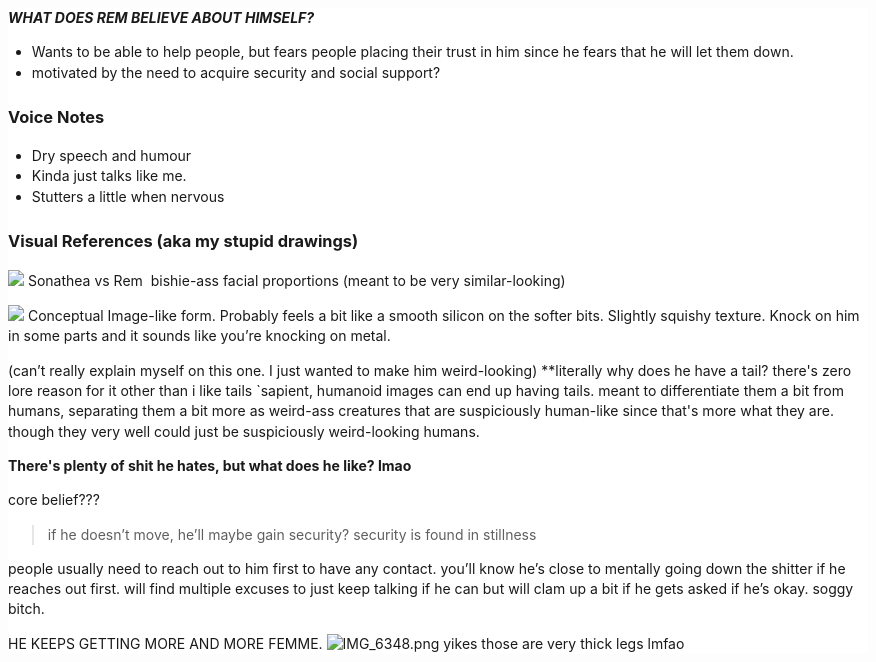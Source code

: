 ***WHAT DOES REM BELIEVE ABOUT HIMSELF?*** 
- Wants to be able to help people, but fears people placing their trust in him since he fears that he will let them down. 
- motivated by the need to acquire security and social support?
### Voice Notes
- Dry speech and humour
- Kinda just talks like me. 
- Stutters a little when nervous 
### Visual References (aka my stupid drawings) 

![](https://lh7-us.googleusercontent.com/LwwgZrQd9zShAgMoZCeqBaGQstvAMbYsdddAMbmQZ_8E__-yUBsBm4FEAPxMIBXmXjIy67xjNl0xQ8KnYYyURuWjdLEtzR8cfVXx3arMJlMk2x0RJzM9aAmis43uIvxp1zshxF75sOVnoRhjvAd7n1c)
Sonathea vs Rem 
bishie-ass facial proportions
(meant to be very similar-looking) 

![](https://lh7-us.googleusercontent.com/d4EMZsk7tLI28fY10GPpCcGsijzQD6kMLsAUKtIqQ4ZiOH6yuHeZjkT7vazvIM-pBQNQO1E4F4_WjQco1mD6df_HbhIaJuxX2AH0EPFw5x6lXRdkVUiMY5t0iDKIDO-9P6pUQDpqBiFFn2Em8YBty0I)
Conceptual Image-like form. Probably feels a bit like a smooth silicon on the softer bits. Slightly squishy texture. Knock on him in some parts and it sounds like you’re knocking on metal.

(can’t really explain myself on this one. I just wanted to make him weird-looking)
**literally why does he have a tail? there's zero lore reason for it other than i like tails 
	`sapient, humanoid images can end up having tails. meant to differentiate them a bit from humans, separating them a bit more as weird-ass creatures that are suspiciously human-like since that's more what they are. though they very well could just be suspiciously weird-looking humans. 

**There's plenty of shit he hates, but what does he like? lmao**

core belief???
> if he doesn’t move, he’ll maybe gain security? security is found in stillness

people usually need to reach out to him first to have any contact. you’ll know he’s close to mentally going down the shitter if he reaches out first. will find multiple excuses to just keep talking if he can but will clam up a bit if he gets asked if he’s okay. soggy bitch.

HE KEEPS GETTING MORE AND MORE FEMME. ![IMG_6348.png](/img/user/zhut%20the%20fuck%20up%20images/shut%20up/IMG_6348.png)
yikes those are very thick legs lmfao 